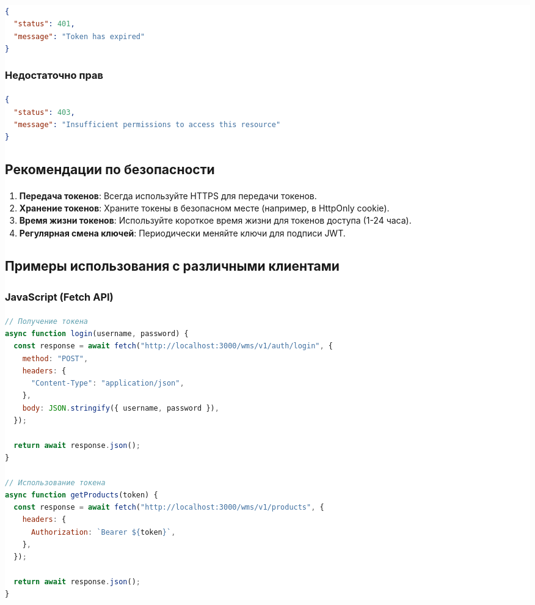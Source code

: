 ```json
{
  "status": 401,
  "message": "Token has expired"
}
```

### Недостаточно прав

```json
{
  "status": 403,
  "message": "Insufficient permissions to access this resource"
}
```

## Рекомендации по безопасности

1. **Передача токенов**: Всегда используйте HTTPS для передачи токенов.
2. **Хранение токенов**: Храните токены в безопасном месте (например, в HttpOnly cookie).
3. **Время жизни токенов**: Используйте короткое время жизни для токенов доступа (1-24 часа).
4. **Регулярная смена ключей**: Периодически меняйте ключи для подписи JWT.

## Примеры использования с различными клиентами

### JavaScript (Fetch API)

```javascript
// Получение токена
async function login(username, password) {
  const response = await fetch("http://localhost:3000/wms/v1/auth/login", {
    method: "POST",
    headers: {
      "Content-Type": "application/json",
    },
    body: JSON.stringify({ username, password }),
  });

  return await response.json();
}

// Использование токена
async function getProducts(token) {
  const response = await fetch("http://localhost:3000/wms/v1/products", {
    headers: {
      Authorization: `Bearer ${token}`,
    },
  });

  return await response.json();
}
```
